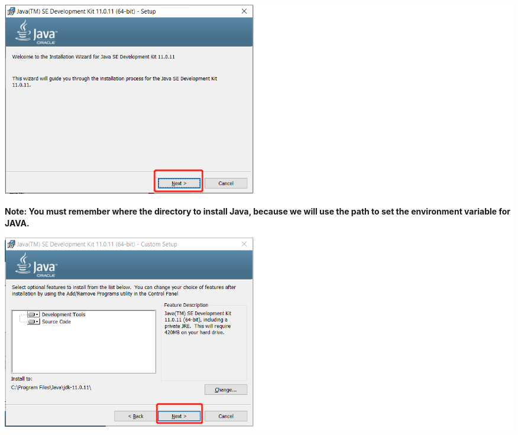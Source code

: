<img src="images/image-20210712160717716.png" alt="image-20210712160717716" style="zoom:67%;" />

**Note: You must remember where the directory to install Java, because we will use the path to set the environment variable for JAVA.**

<img src="images/image-20210712160834564.png" alt="image-20210712160834564" style="zoom:67%;" />

